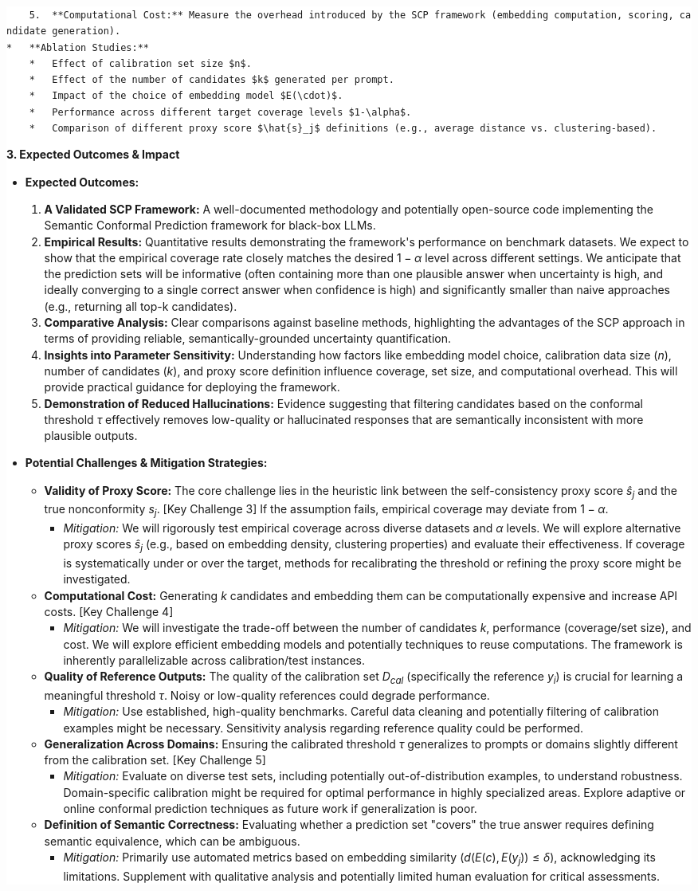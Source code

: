         5.  **Computational Cost:** Measure the overhead introduced by the SCP framework (embedding computation, scoring, candidate generation).
    *   **Ablation Studies:**
        *   Effect of calibration set size $n$.
        *   Effect of the number of candidates $k$ generated per prompt.
        *   Impact of the choice of embedding model $E(\cdot)$.
        *   Performance across different target coverage levels $1-\alpha$.
        *   Comparison of different proxy score $\hat{s}_j$ definitions (e.g., average distance vs. clustering-based).

**3. Expected Outcomes & Impact**

*   **Expected Outcomes:**
    1.  **A Validated SCP Framework:** A well-documented methodology and potentially open-source code implementing the Semantic Conformal Prediction framework for black-box LLMs.
    2.  **Empirical Results:** Quantitative results demonstrating the framework's performance on benchmark datasets. We expect to show that the empirical coverage rate closely matches the desired $1-\alpha$ level across different settings. We anticipate that the prediction sets will be informative (often containing more than one plausible answer when uncertainty is high, and ideally converging to a single correct answer when confidence is high) and significantly smaller than naive approaches (e.g., returning all top-k candidates).
    3.  **Comparative Analysis:** Clear comparisons against baseline methods, highlighting the advantages of the SCP approach in terms of providing reliable, semantically-grounded uncertainty quantification.
    4.  **Insights into Parameter Sensitivity:** Understanding how factors like embedding model choice, calibration data size ($n$), number of candidates ($k$), and proxy score definition influence coverage, set size, and computational overhead. This will provide practical guidance for deploying the framework.
    5.  **Demonstration of Reduced Hallucinations:** Evidence suggesting that filtering candidates based on the conformal threshold $\tau$ effectively removes low-quality or hallucinated responses that are semantically inconsistent with more plausible outputs.

*   **Potential Challenges & Mitigation Strategies:**
    *   **Validity of Proxy Score:** The core challenge lies in the heuristic link between the self-consistency proxy score $\hat{s}_j$ and the true nonconformity $s_j$. [Key Challenge 3] If the assumption fails, empirical coverage may deviate from $1-\alpha$.
        *   *Mitigation:* We will rigorously test empirical coverage across diverse datasets and $\alpha$ levels. We will explore alternative proxy scores $\hat{s}_j$ (e.g., based on embedding density, clustering properties) and evaluate their effectiveness. If coverage is systematically under or over the target, methods for recalibrating the threshold or refining the proxy score might be investigated.
    *   **Computational Cost:** Generating $k$ candidates and embedding them can be computationally expensive and increase API costs. [Key Challenge 4]
        *   *Mitigation:* We will investigate the trade-off between the number of candidates $k$, performance (coverage/set size), and cost. We will explore efficient embedding models and potentially techniques to reuse computations. The framework is inherently parallelizable across calibration/test instances.
    *   **Quality of Reference Outputs:** The quality of the calibration set $D_{cal}$ (specifically the reference $y_i$) is crucial for learning a meaningful threshold $\tau$. Noisy or low-quality references could degrade performance.
        *   *Mitigation:* Use established, high-quality benchmarks. Careful data cleaning and potentially filtering of calibration examples might be necessary. Sensitivity analysis regarding reference quality could be performed.
    *   **Generalization Across Domains:** Ensuring the calibrated threshold $\tau$ generalizes to prompts or domains slightly different from the calibration set. [Key Challenge 5]
        *   *Mitigation:* Evaluate on diverse test sets, including potentially out-of-distribution examples, to understand robustness. Domain-specific calibration might be required for optimal performance in highly specialized areas. Explore adaptive or online conformal prediction techniques as future work if generalization is poor.
    *   **Definition of Semantic Correctness:** Evaluating whether a prediction set "covers" the true answer requires defining semantic equivalence, which can be ambiguous.
        *   *Mitigation:* Primarily use automated metrics based on embedding similarity ($d(E(c), E(y_j)) \le \delta$), acknowledging its limitations. Supplement with qualitative analysis and potentially limited human evaluation for critical assessments.
